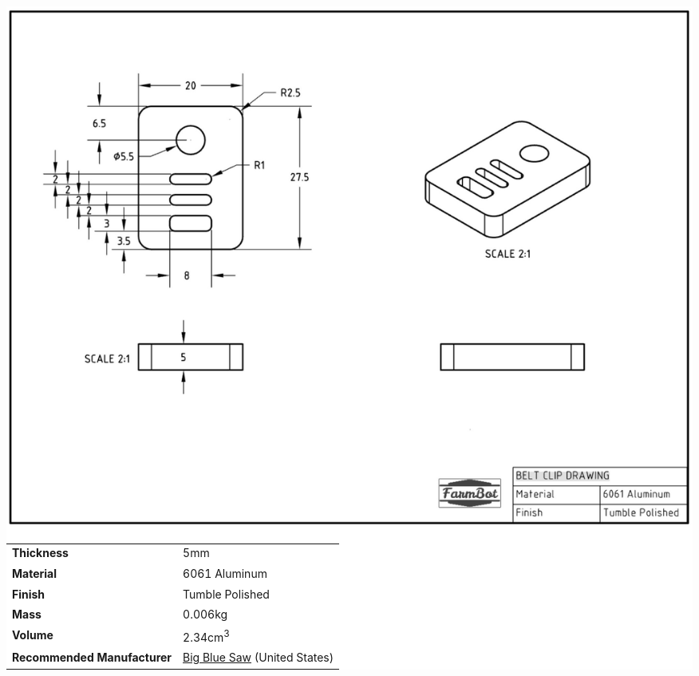 ![Belt Clip Drawing.JPG](Belt_Clip_Drawing.JPG)



|                              |                              |
|------------------------------|------------------------------|
|**Thickness**                 |5mm
|**Material**                  |6061 Aluminum
|**Finish**                    |Tumble Polished
|**Mass**                      |0.006kg
|**Volume**                    |2.34cm<sup>3</sup>
|**Recommended Manufacturer**  |[Big Blue Saw](https://www.bigbluesaw.com/) (United States)

